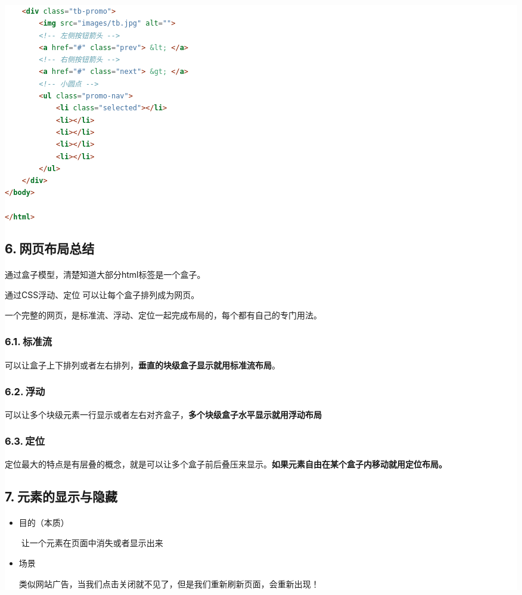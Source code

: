 ```html
    <div class="tb-promo">
        <img src="images/tb.jpg" alt="">
        <!-- 左侧按钮箭头 -->
        <a href="#" class="prev"> &lt; </a>
        <!-- 右侧按钮箭头 -->
        <a href="#" class="next"> &gt; </a>
        <!-- 小圆点 -->
        <ul class="promo-nav">
            <li class="selected"></li>
            <li></li>
            <li></li>
            <li></li>
            <li></li>
        </ul>
    </div>
</body>

</html>
```



## 6. 网页布局总结

通过盒子模型，清楚知道大部分html标签是一个盒子。

通过CSS浮动、定位 可以让每个盒子排列成为网页。

一个完整的网页，是标准流、浮动、定位一起完成布局的，每个都有自己的专门用法。

### 6.1. 标准流 

可以让盒子上下排列或者左右排列，**垂直的块级盒子显示就用标准流布局**。

### 6.2. 浮动

可以让多个块级元素一行显示或者左右对齐盒子，**多个块级盒子水平显示就用浮动布局**

### 6.3. 定位

定位最大的特点是有层叠的概念，就是可以让多个盒子前后叠压来显示。**如果元素自由在某个盒子内移动就用定位布局。**





## 7. 元素的显示与隐藏

- 目的（本质）

  ​	让一个元素在页面中消失或者显示出来

- 场景

  ​	类似网站广告，当我们点击关闭就不见了，但是我们重新刷新页面，会重新出现！
